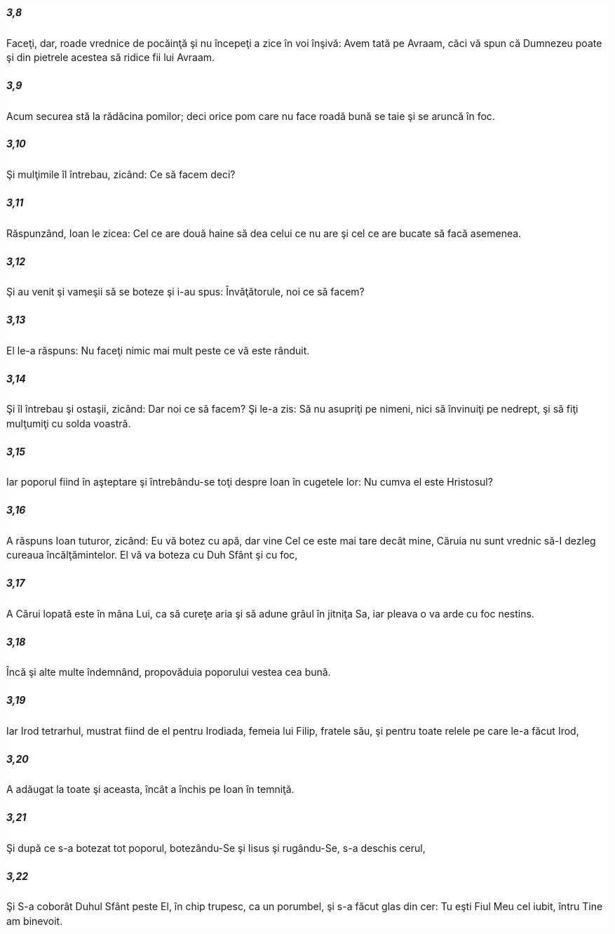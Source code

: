 ##### 3,8
Faceţi, dar, roade vrednice de pocăinţă şi nu începeţi a zice în voi înşivă: Avem tată pe Avraam, căci vă spun că Dumnezeu poate şi din pietrele acestea să ridice fii lui Avraam.

##### 3,9
Acum securea stă la rădăcina pomilor; deci orice pom care nu face roadă bună se taie şi se aruncă în foc.

##### 3,10
Şi mulţimile îl întrebau, zicând: Ce să facem deci?

##### 3,11
Răspunzând, Ioan le zicea: Cel ce are două haine să dea celui ce nu are şi cel ce are bucate să facă asemenea.

##### 3,12
Şi au venit şi vameşii să se boteze şi i-au spus: Învăţătorule, noi ce să facem?

##### 3,13
El le-a răspuns: Nu faceţi nimic mai mult peste ce vă este rânduit.

##### 3,14
Şi îl întrebau şi ostaşii, zicând: Dar noi ce să facem? Şi le-a zis: Să nu asupriţi pe nimeni, nici să învinuiţi pe nedrept, şi să fiţi mulţumiţi cu solda voastră.

##### 3,15
Iar poporul fiind în aşteptare şi întrebându-se toţi despre Ioan în cugetele lor: Nu cumva el este Hristosul?

##### 3,16
A răspuns Ioan tuturor, zicând: Eu vă botez cu apă, dar vine Cel ce este mai tare decât mine, Căruia nu sunt vrednic să-I dezleg cureaua încălţămintelor. El vă va boteza cu Duh Sfânt şi cu foc,

##### 3,17
A Cărui lopată este în mâna Lui, ca să cureţe aria şi să adune grâul în jitniţa Sa, iar pleava o va arde cu foc nestins.

##### 3,18
Încă şi alte multe îndemnând, propovăduia poporului vestea cea bună.

##### 3,19
Iar Irod tetrarhul, mustrat fiind de el pentru Irodiada, femeia lui Filip, fratele său, şi pentru toate relele pe care le-a făcut Irod,

##### 3,20
A adăugat la toate şi aceasta, încât a închis pe Ioan în temniţă.

##### 3,21
Şi după ce s-a botezat tot poporul, botezându-Se şi Iisus şi rugându-Se, s-a deschis cerul,

##### 3,22
Şi S-a coborât Duhul Sfânt peste El, în chip trupesc, ca un porumbel, şi s-a făcut glas din cer: Tu eşti Fiul Meu cel iubit, întru Tine am binevoit.
